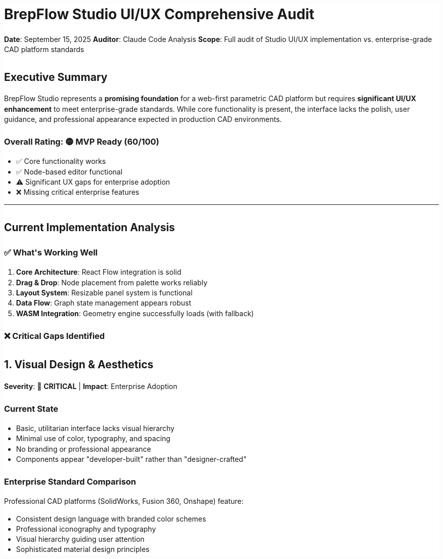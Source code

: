 # BrepFlow Studio UI/UX Comprehensive Audit
**Date**: September 15, 2025
**Auditor**: Claude Code Analysis
**Scope**: Full audit of Studio UI/UX implementation vs. enterprise-grade CAD platform standards

## Executive Summary

BrepFlow Studio represents a **promising foundation** for a web-first parametric CAD platform but requires **significant UI/UX enhancement** to meet enterprise-grade standards. While core functionality is present, the interface lacks the polish, user guidance, and professional appearance expected in production CAD environments.

### Overall Rating: 🟡 **MVP Ready** (60/100)
- ✅ Core functionality works
- ✅ Node-based editor functional
- ⚠️ Significant UX gaps for enterprise adoption
- ❌ Missing critical enterprise features

---

## Current Implementation Analysis

### ✅ What's Working Well

1. **Core Architecture**: React Flow integration is solid
2. **Drag & Drop**: Node placement from palette works reliably
3. **Layout System**: Resizable panel system is functional
4. **Data Flow**: Graph state management appears robust
5. **WASM Integration**: Geometry engine successfully loads (with fallback)

### ❌ Critical Gaps Identified

## 1. **Visual Design & Aesthetics**
**Severity**: 🔴 **CRITICAL** | **Impact**: Enterprise Adoption

### Current State
- Basic, utilitarian interface lacks visual hierarchy
- Minimal use of color, typography, and spacing
- No branding or professional appearance
- Components appear "developer-built" rather than "designer-crafted"

### Enterprise Standard Comparison
Professional CAD platforms (SolidWorks, Fusion 360, Onshape) feature:
- Consistent design language with branded color schemes
- Professional iconography and typography
- Visual hierarchy guiding user attention
- Sophisticated material design principles
